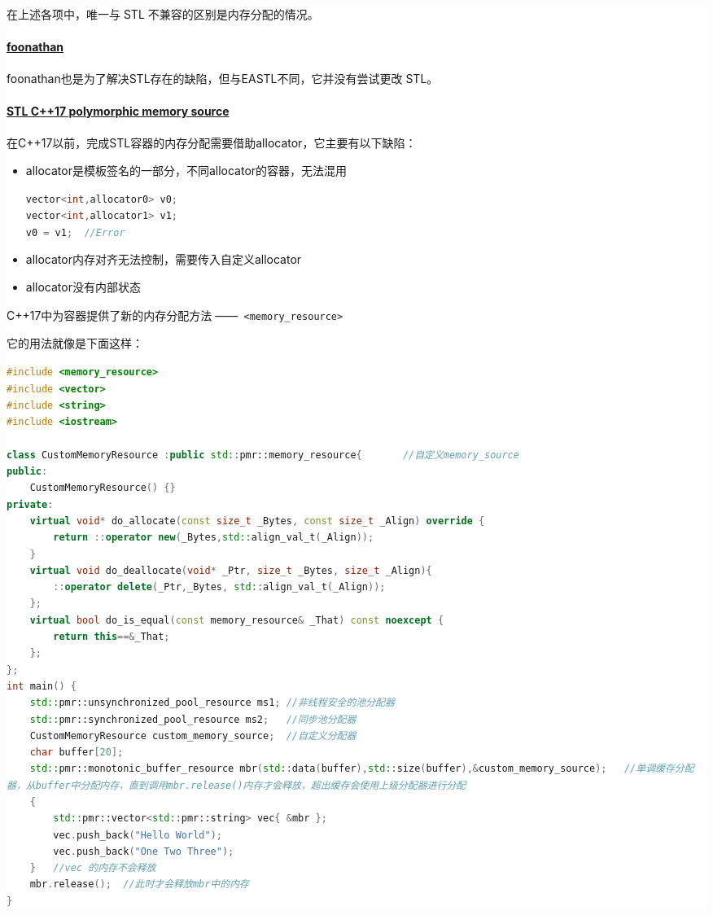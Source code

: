 在上述各项中，唯一与 STL 不兼容的区别是内存分配的情况。

#### [foonathan](https://github.com/foonathan/memory)

foonathan也是为了解决STL存在的缺陷，但与EASTL不同，它并没有尝试更改 STL。

#### [STL C++17 polymorphic memory source](https://www.rkaiser.de/wp-content/uploads/2021/03/embo2021-pmr-STL-for-Embedded-Applications-en.pdf)

在C++17以前，完成STL容器的内存分配需要借助allocator，它主要有以下缺陷：

- allocator是模板签名的一部分，不同allocator的容器，无法混用

  ```c++
  vector<int,allocator0> v0;
  vector<int,allocator1> v1;
  v0 = v1; 	//Error
  ```

- allocator内存对齐无法控制，需要传入自定义allocator

- allocator没有内部状态

C++17中为容器提供了新的内存分配方法 ——` <memory_resource>`

它的用法就像是下面这样：

```C++
#include <memory_resource>
#include <vector>
#include <string>            
#include <iostream>

class CustomMemoryResource :public std::pmr::memory_resource{		//自定义memory_source
public:
    CustomMemoryResource() {}
private:
    virtual void* do_allocate(const size_t _Bytes, const size_t _Align) override {
        return ::operator new(_Bytes,std::align_val_t(_Align));
    }                                                                                                                                             
    virtual void do_deallocate(void* _Ptr, size_t _Bytes, size_t _Align){
        ::operator delete(_Ptr,_Bytes, std::align_val_t(_Align));
    };
    virtual bool do_is_equal(const memory_resource& _That) const noexcept {
        return this==&_That;
    };
};
int main() {
    std::pmr::unsynchronized_pool_resource ms1; //非线程安全的池分配器
    std::pmr::synchronized_pool_resource ms2;   //同步池分配器
    CustomMemoryResource custom_memory_source;  //自定义分配器
    char buffer[20];
    std::pmr::monotonic_buffer_resource mbr(std::data(buffer),std::size(buffer),&custom_memory_source);   //单调缓存分配器，从buffer中分配内存，直到调用mbr.release()内存才会释放，超出缓存会使用上级分配器进行分配
    {
        std::pmr::vector<std::pmr::string> vec{ &mbr };
        vec.push_back("Hello World");
        vec.push_back("One Two Three");
    }   //vec 的内存不会释放
    mbr.release();  //此时才会释放mbr中的内存
}
```
